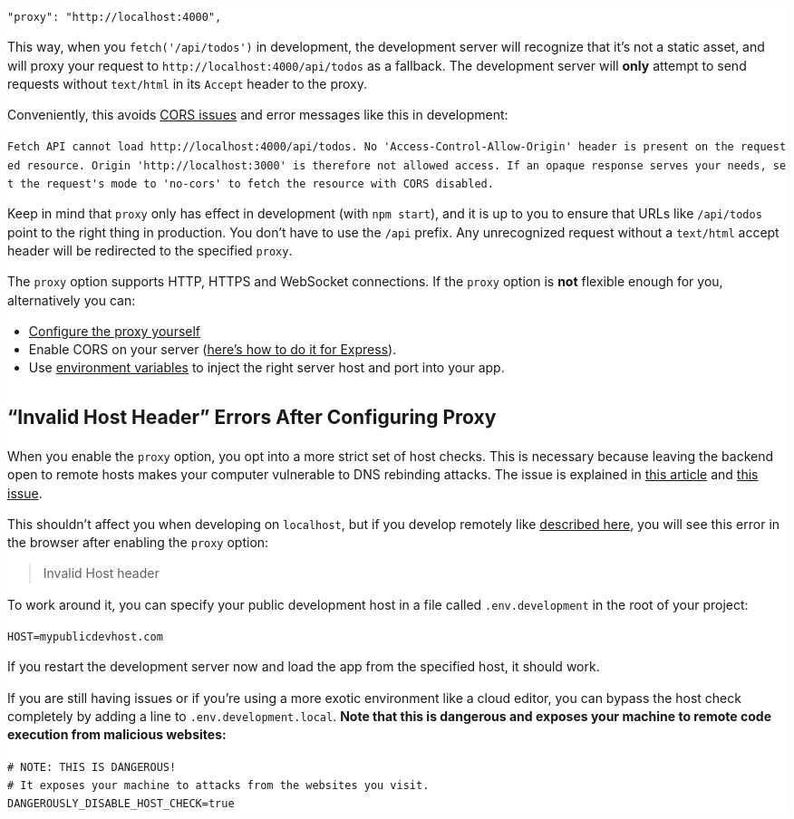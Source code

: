     "proxy": "http://localhost:4000",

This way, when you `fetch('/api/todos')` in development, the development server will recognize that it’s not a static asset, and will proxy your request to `http://localhost:4000/api/todos` as a fallback. The development server will **only** attempt to send requests without `text/html` in its `Accept` header to the proxy.

Conveniently, this avoids [CORS issues](http://stackoverflow.com/questions/21854516/understanding-ajax-cors-and-security-considerations) and error messages like this in development:

    Fetch API cannot load http://localhost:4000/api/todos. No 'Access-Control-Allow-Origin' header is present on the requested resource. Origin 'http://localhost:3000' is therefore not allowed access. If an opaque response serves your needs, set the request's mode to 'no-cors' to fetch the resource with CORS disabled.

Keep in mind that `proxy` only has effect in development (with `npm start`), and it is up to you to ensure that URLs like `/api/todos` point to the right thing in production. You don’t have to use the `/api` prefix. Any unrecognized request without a `text/html` accept header will be redirected to the specified `proxy`.

The `proxy` option supports HTTP, HTTPS and WebSocket connections. If the `proxy` option is **not** flexible enough for you, alternatively you can:

- [Configure the proxy yourself](about:blank#configuring-the-proxy-manually)
- Enable CORS on your server ([here’s how to do it for Express](http://enable-cors.org/server_expressjs.html)).
- Use [environment variables](about:blank#adding-custom-environment-variables) to inject the right server host and port into your app.

## “Invalid Host Header” Errors After Configuring Proxy

When you enable the `proxy` option, you opt into a more strict set of host checks. This is necessary because leaving the backend open to remote hosts makes your computer vulnerable to DNS rebinding attacks. The issue is explained in [this article](https://medium.com/webpack/webpack-dev-server-middleware-security-issues-1489d950874a) and [this issue](https://github.com/webpack/webpack-dev-server/issues/887).

This shouldn’t affect you when developing on `localhost`, but if you develop remotely like [described here](https://github.com/facebookincubator/create-react-app/issues/2271), you will see this error in the browser after enabling the `proxy` option:

> Invalid Host header

To work around it, you can specify your public development host in a file called `.env.development` in the root of your project:

    HOST=mypublicdevhost.com

If you restart the development server now and load the app from the specified host, it should work.

If you are still having issues or if you’re using a more exotic environment like a cloud editor, you can bypass the host check completely by adding a line to `.env.development.local`. **Note that this is dangerous and exposes your machine to remote code execution from malicious websites:**

    # NOTE: THIS IS DANGEROUS!
    # It exposes your machine to attacks from the websites you visit.
    DANGEROUSLY_DISABLE_HOST_CHECK=true
